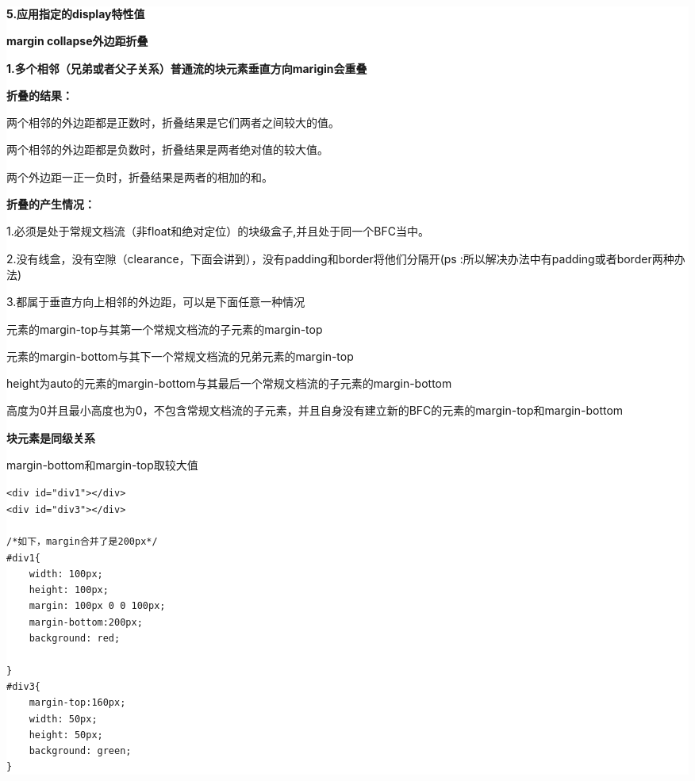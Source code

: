 **5.应用指定的display特性值**

**margin collapse外边距折叠**

**1.多个相邻（兄弟或者父子关系）普通流的块元素垂直方向marigin会重叠**

**折叠的结果：**

两个相邻的外边距都是正数时，折叠结果是它们两者之间较大的值。

两个相邻的外边距都是负数时，折叠结果是两者绝对值的较大值。

两个外边距一正一负时，折叠结果是两者的相加的和。

**折叠的产生情况：**

1.必须是处于常规文档流（非float和绝对定位）的块级盒子,并且处于同一个BFC当中。

2.没有线盒，没有空隙（clearance，下面会讲到），没有padding和border将他们分隔开(ps
    :所以解决办法中有padding或者border两种办法)

3.都属于垂直方向上相邻的外边距，可以是下面任意一种情况  

元素的margin-top与其第一个常规文档流的子元素的margin-top

元素的margin-bottom与其下一个常规文档流的兄弟元素的margin-top

height为auto的元素的margin-bottom与其最后一个常规文档流的子元素的margin-bottom

高度为0并且最小高度也为0，不包含常规文档流的子元素，并且自身没有建立新的BFC的元素的margin-top和margin-bottom


**块元素是同级关系**

margin-bottom和margin-top取较大值
```
<div id="div1"></div>
<div id="div3"></div>

/*如下，margin合并了是200px*/
#div1{
    width: 100px;
    height: 100px;
    margin: 100px 0 0 100px;
    margin-bottom:200px;
    background: red;

}
#div3{
    margin-top:160px;
    width: 50px;
    height: 50px;
    background: green;
}
```